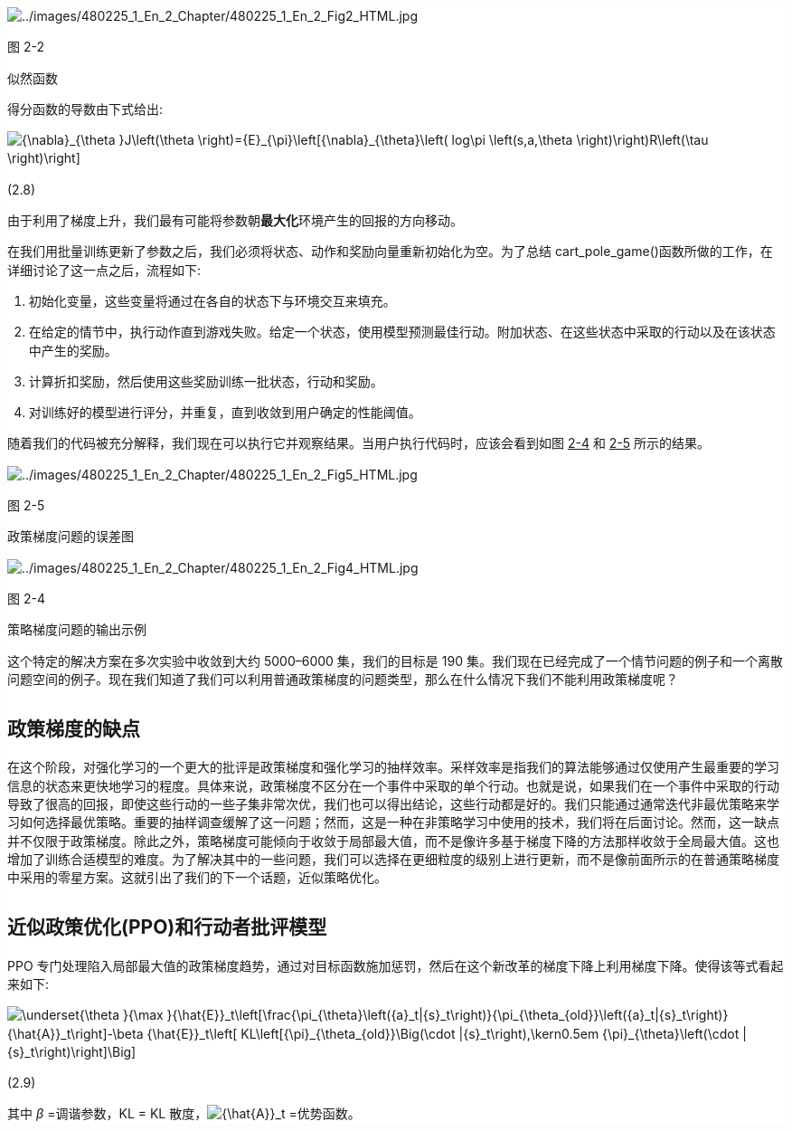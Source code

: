 ![../images/480225_1_En_2_Chapter/480225_1_En_2_Fig2_HTML.jpg](../images/480225_1_En_2_Chapter/480225_1_En_2_Fig2_HTML.jpg)

图 2-2

似然函数

得分函数的导数由下式给出:

![$$ {\nabla}_{\theta }J\left(\theta \right)={E}_{\pi}\left[{\nabla}_{\theta}\left( log\pi \left(s,a,\theta \right)\right)R\left(\tau \right)\right] $$](../images/480225_1_En_2_Chapter/480225_1_En_2_Chapter_TeX_Equ1.png)

(2.8)

由于利用了梯度上升，我们最有可能将参数朝**最大化**环境产生的回报的方向移动。

在我们用批量训练更新了参数之后，我们必须将状态、动作和奖励向量重新初始化为空。为了总结 cart_pole_game()函数所做的工作，在详细讨论了这一点之后，流程如下:

1.  初始化变量，这些变量将通过在各自的状态下与环境交互来填充。

2.  在给定的情节中，执行动作直到游戏失败。给定一个状态，使用模型预测最佳行动。附加状态、在这些状态中采取的行动以及在该状态中产生的奖励。

3.  计算折扣奖励，然后使用这些奖励训练一批状态，行动和奖励。

4.  对训练好的模型进行评分，并重复，直到收敛到用户确定的性能阈值。

随着我们的代码被充分解释，我们现在可以执行它并观察结果。当用户执行代码时，应该会看到如图 [2-4](#Fig4) 和 [2-5](#Fig5) 所示的结果。

![../images/480225_1_En_2_Chapter/480225_1_En_2_Fig5_HTML.jpg](../images/480225_1_En_2_Chapter/480225_1_En_2_Fig5_HTML.jpg)

图 2-5

政策梯度问题的误差图

![../images/480225_1_En_2_Chapter/480225_1_En_2_Fig4_HTML.jpg](../images/480225_1_En_2_Chapter/480225_1_En_2_Fig4_HTML.jpg)

图 2-4

策略梯度问题的输出示例

这个特定的解决方案在多次实验中收敛到大约 5000–6000 集，我们的目标是 190 集。我们现在已经完成了一个情节问题的例子和一个离散问题空间的例子。现在我们知道了我们可以利用普通政策梯度的问题类型，那么在什么情况下我们不能利用政策梯度呢？

## 政策梯度的缺点

在这个阶段，对强化学习的一个更大的批评是政策梯度和强化学习的抽样效率。采样效率是指我们的算法能够通过仅使用产生最重要的学习信息的状态来更快地学习的程度。具体来说，政策梯度不区分在一个事件中采取的单个行动。也就是说，如果我们在一个事件中采取的行动导致了很高的回报，即使这些行动的一些子集非常次优，我们也可以得出结论，这些行动都是好的。我们只能通过通常迭代非最优策略来学习如何选择最优策略。重要的抽样调查缓解了这一问题；然而，这是一种在非策略学习中使用的技术，我们将在后面讨论。然而，这一缺点并不仅限于政策梯度。除此之外，策略梯度可能倾向于收敛于局部最大值，而不是像许多基于梯度下降的方法那样收敛于全局最大值。这也增加了训练合适模型的难度。为了解决其中的一些问题，我们可以选择在更细粒度的级别上进行更新，而不是像前面所示的在普通策略梯度中采用的零星方案。这就引出了我们的下一个话题，近似策略优化。

## 近似政策优化(PPO)和行动者批评模型

PPO 专门处理陷入局部最大值的政策梯度趋势，通过对目标函数施加惩罚，然后在这个新改革的梯度下降上利用梯度下降。使得该等式看起来如下:

![$$ \underset{\theta }{\max }{\hat{E}}_t\left[\frac{\pi_{\theta}\left({a}_t|{s}_t\right)}{\pi_{\theta_{old}}\left({a}_t|{s}_t\right)}{\hat{A}}_t\right]-\beta {\hat{E}}_t\left[ KL\left[{\pi}_{\theta_{old}}\Big(\cdot |{s}_t\right),\kern0.5em {\pi}_{\theta}\left(\cdot |{s}_t\right)\right]\Big] $$](../images/480225_1_En_2_Chapter/480225_1_En_2_Chapter_TeX_Equ2.png)

(2.9)

其中 *β* =调谐参数，KL = KL 散度，![$$ {\hat{A}}_t $$](../images/480225_1_En_2_Chapter/480225_1_En_2_Chapter_TeX_IEq1.png) =优势函数。
